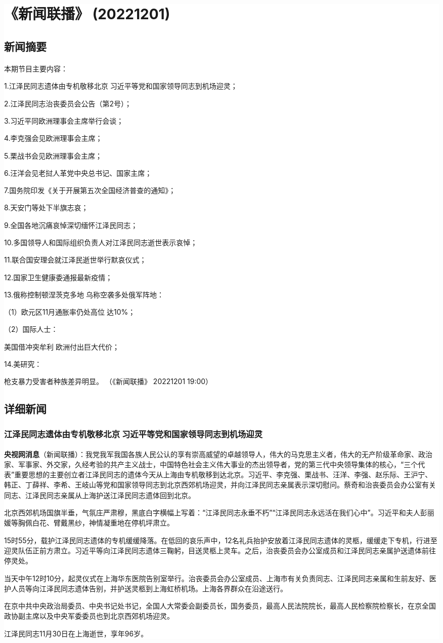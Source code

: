 # 《新闻联播》 (20221201)

## 新闻摘要

本期节目主要内容：


1.江泽民同志遗体由专机敬移北京 习近平等党和国家领导同志到机场迎灵；


2.江泽民同志治丧委员会公告（第2号）；


3.习近平同欧洲理事会主席举行会谈；


4.李克强会见欧洲理事会主席；


5.栗战书会见欧洲理事会主席；


6.汪洋会见老挝人革党中央总书记、国家主席；


7.国务院印发《关于开展第五次全国经济普查的通知》；


8.天安门等处下半旗志哀；


9.全国各地沉痛哀悼深切缅怀江泽民同志；


10.多国领导人和国际组织负责人对江泽民同志逝世表示哀悼；


11.联合国安理会就江泽民逝世举行默哀仪式；


12.国家卫生健康委通报最新疫情；


13.俄称控制顿涅茨克多地 乌称空袭多处俄军阵地：


（1）欧元区11月通胀率仍处高位 达10%；


（2）国际人士：

美国借冲突牟利 欧洲付出巨大代价；


14.美研究：

枪支暴力受害者种族差异明显。
（《新闻联播》 20221201 19:00）

## 详细新闻

### 江泽民同志遗体由专机敬移北京 习近平等党和国家领导同志到机场迎灵

<p><strong>央视网消息</strong>（新闻联播）：我党我军我国各族人民公认的享有崇高威望的卓越领导人，伟大的马克思主义者，伟大的无产阶级革命家、政治家、军事家、外交家，久经考验的共产主义战士，中国特色社会主义伟大事业的杰出领导者，党的第三代中央领导集体的核心，“三个代表”重要思想的主要创立者江泽民同志的遗体今天从上海由专机敬移到达北京。习近平、李克强、栗战书、汪洋、李强、赵乐际、王沪宁、韩正、丁薛祥、李希、王岐山等党和国家领导同志到北京西郊机场迎灵，并向江泽民同志亲属表示深切慰问。蔡奇和治丧委员会办公室有关同志、江泽民同志亲属从上海护送江泽民同志遗体回到北京。<br></p><p>北京西郊机场国旗半垂，气氛庄严肃穆，黑底白字横幅上写着：“江泽民同志永垂不朽”“江泽民同志永远活在我们心中”。习近平和夫人彭丽媛等胸佩白花、臂戴黑纱，神情凝重地在停机坪肃立。<br></p><p>15时55分，载护江泽民同志遗体的专机缓缓降落。在低回的哀乐声中，12名礼兵抬护安放着江泽民同志遗体的灵柩，缓缓走下专机，行进至迎灵队伍正前方肃立。习近平等向江泽民同志遗体三鞠躬，目送灵柩上灵车。之后，治丧委员会办公室成员和江泽民同志亲属护送遗体前往停灵处。<br></p><p>当天中午12时10分，起灵仪式在上海华东医院告别室举行。治丧委员会办公室成员、上海市有关负责同志、江泽民同志亲属和生前友好、医护人员等向江泽民同志遗体告别，并护送灵柩到上海虹桥机场。上海各界群众在沿途送行。<br></p><p>在京中共中央政治局委员、中央书记处书记，全国人大常委会副委员长，国务委员，最高人民法院院长，最高人民检察院检察长，在京全国政协副主席以及中央军委委员也到北京西郊机场迎灵。<br></p><p>江泽民同志11月30日在上海逝世，享年96岁。</p>
